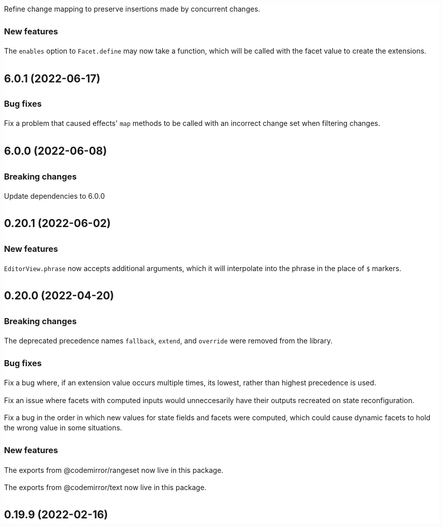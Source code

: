 Refine change mapping to preserve insertions made by concurrent changes.

### New features

The `enables` option to `Facet.define` may now take a function, which will be called with the facet value to create the extensions.

## 6.0.1 (2022-06-17)

### Bug fixes

Fix a problem that caused effects' `map` methods to be called with an incorrect change set when filtering changes.

## 6.0.0 (2022-06-08)

### Breaking changes

Update dependencies to 6.0.0

## 0.20.1 (2022-06-02)

### New features

`EditorView.phrase` now accepts additional arguments, which it will interpolate into the phrase in the place of `$` markers.

## 0.20.0 (2022-04-20)

### Breaking changes

The deprecated precedence names `fallback`, `extend`, and `override` were removed from the library.

### Bug fixes

Fix a bug where, if an extension value occurs multiple times, its lowest, rather than highest precedence is used.

Fix an issue where facets with computed inputs would unneccesarily have their outputs recreated on state reconfiguration.

Fix a bug in the order in which new values for state fields and facets were computed, which could cause dynamic facets to hold the wrong value in some situations.

### New features

The exports from @codemirror/rangeset now live in this package.

The exports from @codemirror/text now live in this package.

## 0.19.9 (2022-02-16)

